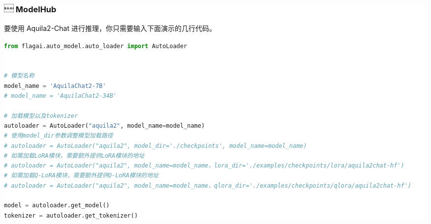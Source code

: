 ### <img src="assets/baai.png" width="20"/> ModelHub

要使用 Aquila2-Chat 进行推理，你只需要输入下面演示的几行代码。

```python
from flagai.auto_model.auto_loader import AutoLoader


# 模型名称
model_name = 'AquilaChat2-7B'
# model_name = 'AquilaChat2-34B'

# 加载模型以及tokenizer
autoloader = AutoLoader("aquila2", model_name=model_name)
# 使用model_dir参数调整模型加载路径
# autoloader = AutoLoader("aquila2", model_dir='./checkpoints', model_name=model_name)
# 如需加载LoRA模块，需要额外提供LoRA模块的地址
# autoloader = AutoLoader("aquila2", model_name=model_name，lora_dir='./examples/checkpoints/lora/aquila2chat-hf')
# 如需加载Q-LoRA模块，需要额外提供Q-LoRA模块的地址
# autoloader = AutoLoader("aquila2", model_name=model_name，qlora_dir='./examples/checkpoints/qlora/aquila2chat-hf')

model = autoloader.get_model()
tokenizer = autoloader.get_tokenizer()


```